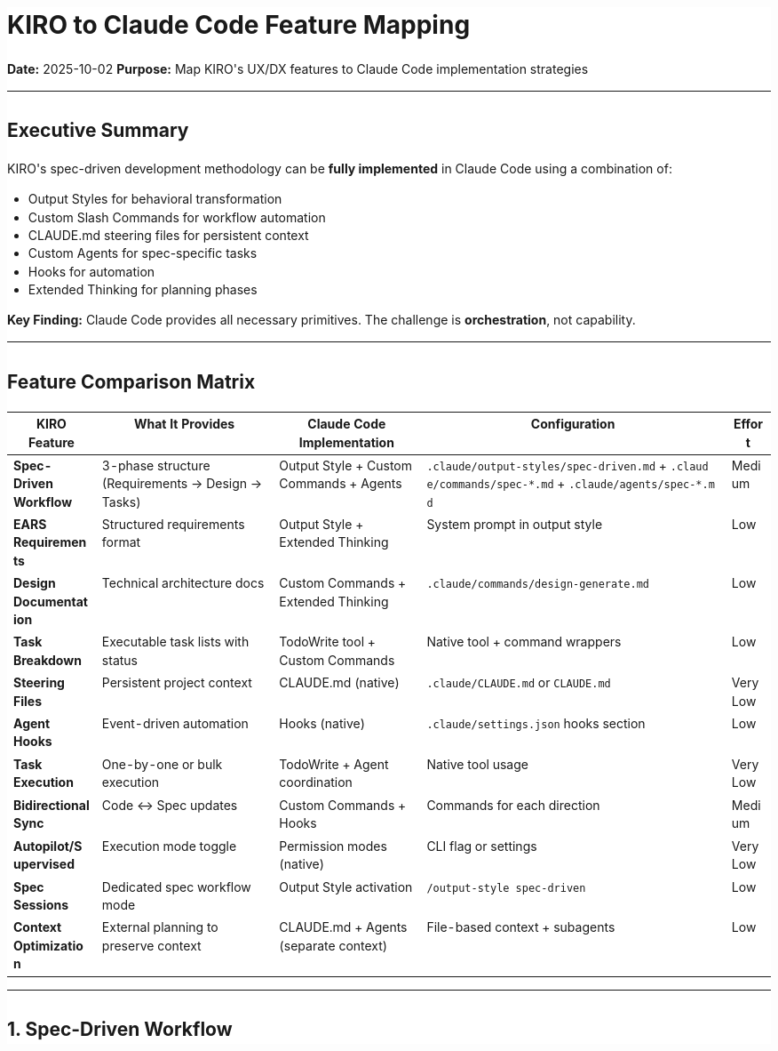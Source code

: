 # KIRO to Claude Code Feature Mapping

**Date:** 2025-10-02
**Purpose:** Map KIRO's UX/DX features to Claude Code implementation strategies

---

## Executive Summary

KIRO's spec-driven development methodology can be **fully implemented** in Claude Code using a combination of:
- Output Styles for behavioral transformation
- Custom Slash Commands for workflow automation
- CLAUDE.md steering files for persistent context
- Custom Agents for spec-specific tasks
- Hooks for automation
- Extended Thinking for planning phases

**Key Finding:** Claude Code provides all necessary primitives. The challenge is **orchestration**, not capability.

---

## Feature Comparison Matrix

| KIRO Feature | What It Provides | Claude Code Implementation | Configuration | Effort |
|--------------|------------------|----------------------------|---------------|--------|
| **Spec-Driven Workflow** | 3-phase structure (Requirements → Design → Tasks) | Output Style + Custom Commands + Agents | `.claude/output-styles/spec-driven.md` + `.claude/commands/spec-*.md` + `.claude/agents/spec-*.md` | Medium |
| **EARS Requirements** | Structured requirements format | Output Style + Extended Thinking | System prompt in output style | Low |
| **Design Documentation** | Technical architecture docs | Custom Commands + Extended Thinking | `.claude/commands/design-generate.md` | Low |
| **Task Breakdown** | Executable task lists with status | TodoWrite tool + Custom Commands | Native tool + command wrappers | Low |
| **Steering Files** | Persistent project context | CLAUDE.md (native) | `.claude/CLAUDE.md` or `CLAUDE.md` | Very Low |
| **Agent Hooks** | Event-driven automation | Hooks (native) | `.claude/settings.json` hooks section | Low |
| **Task Execution** | One-by-one or bulk execution | TodoWrite + Agent coordination | Native tool usage | Very Low |
| **Bidirectional Sync** | Code ↔ Spec updates | Custom Commands + Hooks | Commands for each direction | Medium |
| **Autopilot/Supervised** | Execution mode toggle | Permission modes (native) | CLI flag or settings | Very Low |
| **Spec Sessions** | Dedicated spec workflow mode | Output Style activation | `/output-style spec-driven` | Low |
| **Context Optimization** | External planning to preserve context | CLAUDE.md + Agents (separate context) | File-based context + subagents | Low |

---

## 1. Spec-Driven Workflow
